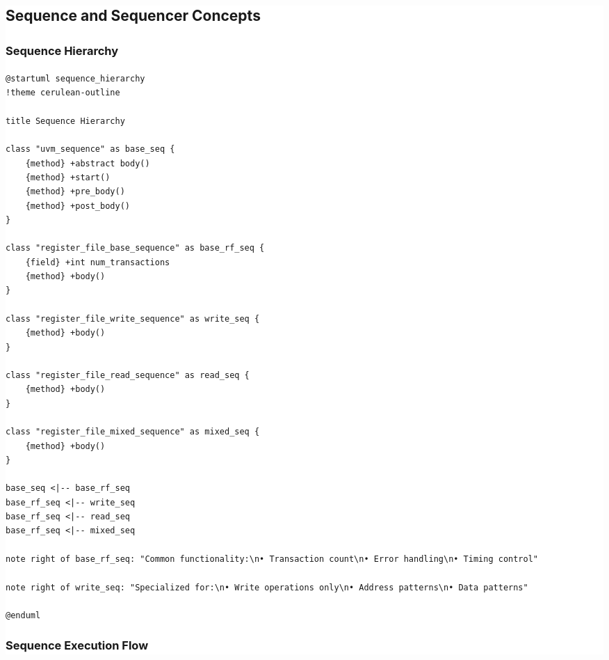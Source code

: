 
## Sequence and Sequencer Concepts

### Sequence Hierarchy

```plantuml
@startuml sequence_hierarchy
!theme cerulean-outline

title Sequence Hierarchy

class "uvm_sequence" as base_seq {
    {method} +abstract body()
    {method} +start()
    {method} +pre_body()
    {method} +post_body()
}

class "register_file_base_sequence" as base_rf_seq {
    {field} +int num_transactions
    {method} +body()
}

class "register_file_write_sequence" as write_seq {
    {method} +body()
}

class "register_file_read_sequence" as read_seq {
    {method} +body()
}

class "register_file_mixed_sequence" as mixed_seq {
    {method} +body()
}

base_seq <|-- base_rf_seq
base_rf_seq <|-- write_seq
base_rf_seq <|-- read_seq
base_rf_seq <|-- mixed_seq

note right of base_rf_seq: "Common functionality:\n• Transaction count\n• Error handling\n• Timing control"

note right of write_seq: "Specialized for:\n• Write operations only\n• Address patterns\n• Data patterns"

@enduml
```

### Sequence Execution Flow
